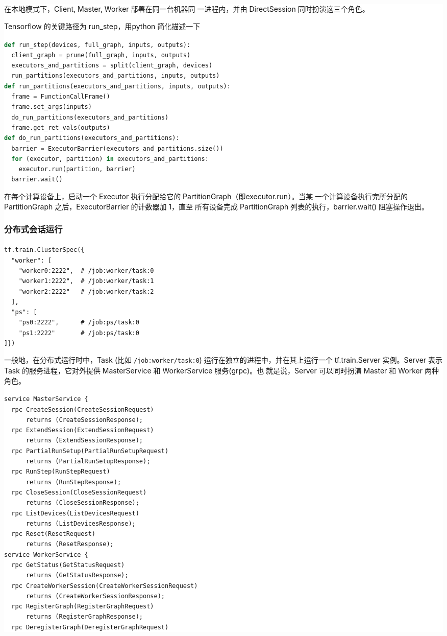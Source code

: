 
在本地模式下，Client, Master, Worker 部署在同一台机器同 一进程内，并由 DirectSession 同时扮演这三个角色。

Tensorflow 的关键路径为 run_step，用python 简化描述一下

```python
def run_step(devices, full_graph, inputs, outputs):
  client_graph = prune(full_graph, inputs, outputs)
  executors_and_partitions = split(client_graph, devices)
  run_partitions(executors_and_partitions, inputs, outputs)
def run_partitions(executors_and_partitions, inputs, outputs):
  frame = FunctionCallFrame()
  frame.set_args(inputs)
  do_run_partitions(executors_and_partitions)
  frame.get_ret_vals(outputs)
def do_run_partitions(executors_and_partitions):
  barrier = ExecutorBarrier(executors_and_partitions.size())
  for (executor, partition) in executors_and_partitions:
    executor.run(partition, barrier)
  barrier.wait()
```

在每个计算设备上，启动一个 Executor 执行分配给它的 PartitionGraph（即executor.run）。当某 一个计算设备执行完所分配的 PartitionGraph 之后，ExecutorBarrier 的计数器加 1，直至 所有设备完成 PartitionGraph 列表的执行，barrier.wait() 阻塞操作退出。


### 分布式会话运行

```
tf.train.ClusterSpec({
  "worker": [
    "worker0:2222",  # /job:worker/task:0
    "worker1:2222",  # /job:worker/task:1
    "worker2:2222"   # /job:worker/task:2
  ],
  "ps": [
    "ps0:2222",      # /job:ps/task:0
    "ps1:2222"       # /job:ps/task:0
]})
```

一般地，在分布式运行时中，Task (比如 `/job:worker/task:0`) 运行在独立的进程中，并在其上运行一个 tf.train.Server 实例。Server 表示 Task 的服务进程，它对外提供 MasterService 和 WorkerService 服务(grpc)。也 就是说，Server 可以同时扮演 Master 和 Worker 两种角色。

```
service MasterService {
  rpc CreateSession(CreateSessionRequest)
      returns (CreateSessionResponse);
  rpc ExtendSession(ExtendSessionRequest)
      returns (ExtendSessionResponse);
  rpc PartialRunSetup(PartialRunSetupRequest)
      returns (PartialRunSetupResponse);
  rpc RunStep(RunStepRequest)
      returns (RunStepResponse);
  rpc CloseSession(CloseSessionRequest)
      returns (CloseSessionResponse);
  rpc ListDevices(ListDevicesRequest)
      returns (ListDevicesResponse);
  rpc Reset(ResetRequest)
      returns (ResetResponse);
service WorkerService {
  rpc GetStatus(GetStatusRequest)
      returns (GetStatusResponse);
  rpc CreateWorkerSession(CreateWorkerSessionRequest)
      returns (CreateWorkerSessionResponse);
  rpc RegisterGraph(RegisterGraphRequest)
      returns (RegisterGraphResponse);
  rpc DeregisterGraph(DeregisterGraphRequest)
```